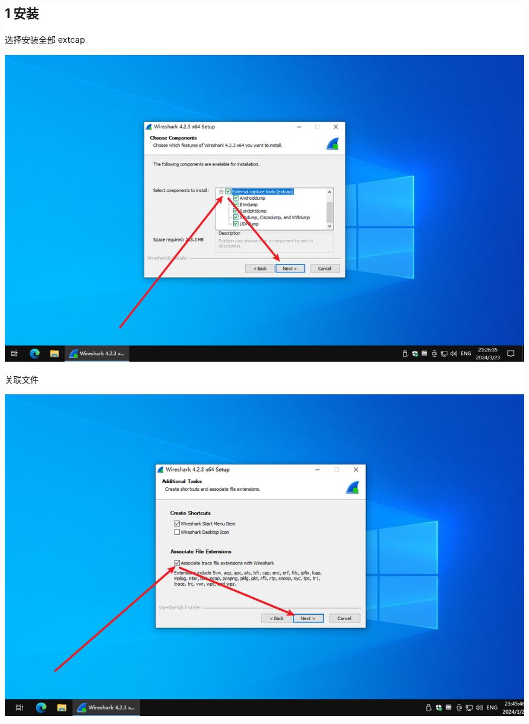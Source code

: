 ## 1 安装

选择安装全部 extcap

![选择安装全部 extcap](./../../../../images/Wireshark/%E9%80%89%E6%8B%A9%E5%AE%89%E8%A3%85%E5%85%A8%E9%83%A8%20extcap.png)

关联文件

![关联文件](./../../../../images/Wireshark/%E5%85%B3%E8%81%94%E6%96%87%E4%BB%B6.png)
